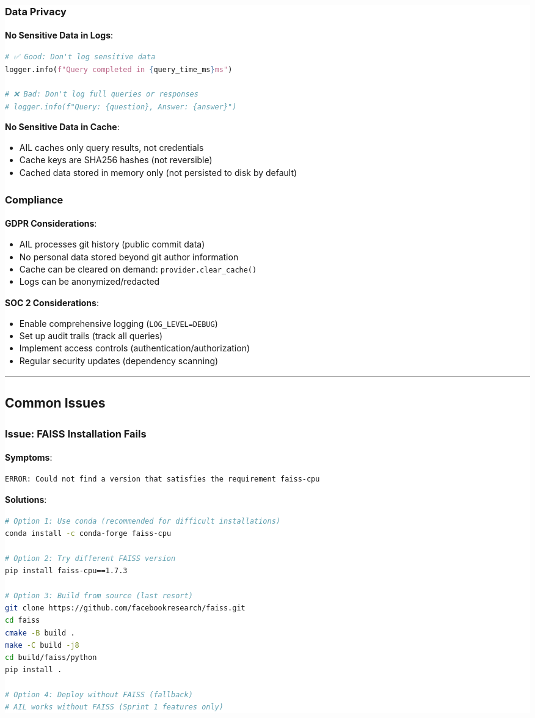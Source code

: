 ### Data Privacy

**No Sensitive Data in Logs**:
```python
# ✅ Good: Don't log sensitive data
logger.info(f"Query completed in {query_time_ms}ms")

# ❌ Bad: Don't log full queries or responses
# logger.info(f"Query: {question}, Answer: {answer}")
```

**No Sensitive Data in Cache**:
- AIL caches only query results, not credentials
- Cache keys are SHA256 hashes (not reversible)
- Cached data stored in memory only (not persisted to disk by default)

### Compliance

**GDPR Considerations**:
- AIL processes git history (public commit data)
- No personal data stored beyond git author information
- Cache can be cleared on demand: `provider.clear_cache()`
- Logs can be anonymized/redacted

**SOC 2 Considerations**:
- Enable comprehensive logging (`LOG_LEVEL=DEBUG`)
- Set up audit trails (track all queries)
- Implement access controls (authentication/authorization)
- Regular security updates (dependency scanning)

---

## Common Issues

### Issue: FAISS Installation Fails

**Symptoms**:
```
ERROR: Could not find a version that satisfies the requirement faiss-cpu
```

**Solutions**:
```bash
# Option 1: Use conda (recommended for difficult installations)
conda install -c conda-forge faiss-cpu

# Option 2: Try different FAISS version
pip install faiss-cpu==1.7.3

# Option 3: Build from source (last resort)
git clone https://github.com/facebookresearch/faiss.git
cd faiss
cmake -B build .
make -C build -j8
cd build/faiss/python
pip install .

# Option 4: Deploy without FAISS (fallback)
# AIL works without FAISS (Sprint 1 features only)
```
